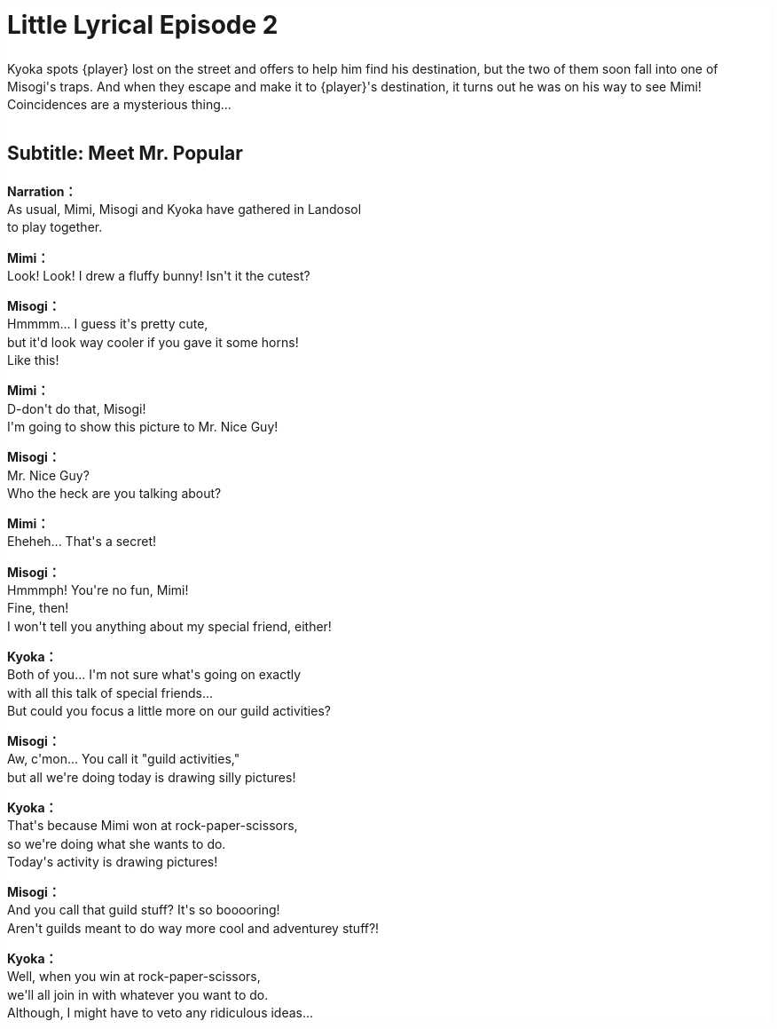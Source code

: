 # Little Lyrical Episode 2
Kyoka spots {player} lost on the street and offers to help him find his destination, but the two of them soon fall into one of Misogi's traps. And when they escape and make it to {player}'s destination, it turns out he was on his way to see Mimi! Coincidences are a mysterious thing...
  
## Subtitle: Meet Mr. Popular
  
**Narration：**  
As usual, Mimi, Misogi and Kyoka have gathered in Landosol  
to play together.  
  
**Mimi：**  
Look! Look! I drew a fluffy bunny! Isn't it the cutest?  
  
**Misogi：**  
Hmmmm... I guess it's pretty cute,  
 but it'd look way cooler if you gave it some horns!  
Like this!  
  
**Mimi：**  
D-don't do that, Misogi!  
I'm going to show this picture to Mr. Nice Guy!  
  
**Misogi：**  
Mr. Nice Guy?  
Who the heck are you talking about?  
  
**Mimi：**  
Eheheh... That's a secret!  
  
**Misogi：**  
Hmmmph! You're no fun, Mimi!  
Fine, then!  
I won't tell you anything about my special friend, either!  
  
**Kyoka：**  
Both of you... I'm not sure what's going on exactly  
with all this talk of special friends...  
But could you focus a little more on our guild activities?  
  
**Misogi：**  
Aw, c'mon... You call it \"guild activities,\"  
but all we're doing today is drawing silly pictures!  
  
**Kyoka：**  
That's because Mimi won at rock-paper-scissors,  
so we're doing what she wants to do.  
Today's activity is drawing pictures!  
  
**Misogi：**  
And you call that guild stuff? It's so booooring!  
Aren't guilds meant to do way more cool and adventurey stuff?!  
  
**Kyoka：**  
Well, when you win at rock-paper-scissors,  
we'll all join in with whatever you want to do.  
Although, I might have to veto any ridiculous ideas...  
  